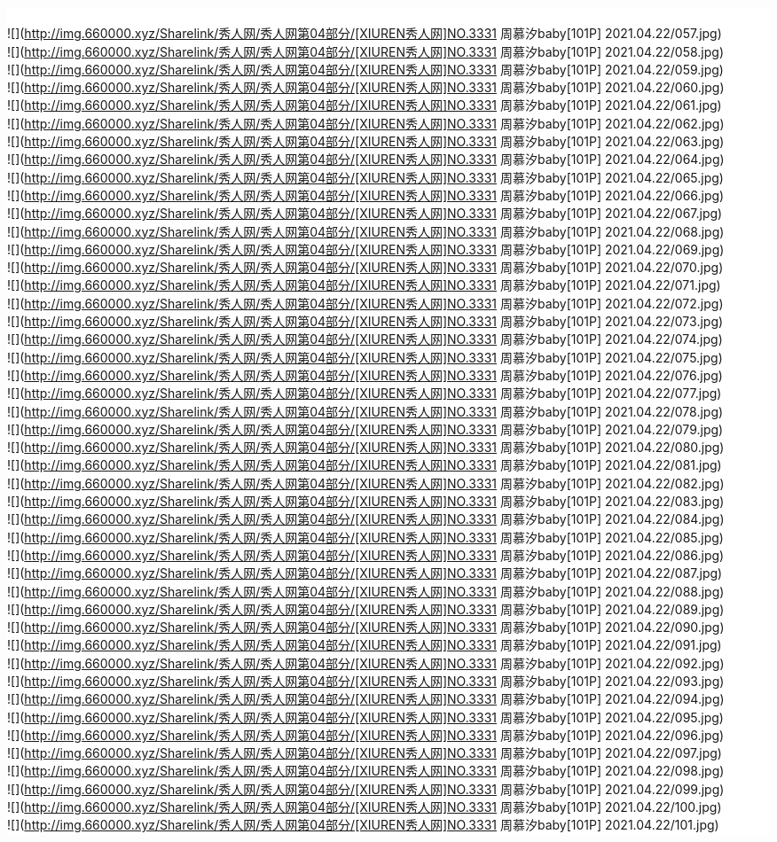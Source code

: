 <br>![](http://img.660000.xyz/Sharelink/秀人网/秀人网第04部分/[XIUREN秀人网]NO.3331 周慕汐baby[101P] 2021.04.22/057.jpg) <br>![](http://img.660000.xyz/Sharelink/秀人网/秀人网第04部分/[XIUREN秀人网]NO.3331 周慕汐baby[101P] 2021.04.22/058.jpg) <br>![](http://img.660000.xyz/Sharelink/秀人网/秀人网第04部分/[XIUREN秀人网]NO.3331 周慕汐baby[101P] 2021.04.22/059.jpg) <br>![](http://img.660000.xyz/Sharelink/秀人网/秀人网第04部分/[XIUREN秀人网]NO.3331 周慕汐baby[101P] 2021.04.22/060.jpg) <br>![](http://img.660000.xyz/Sharelink/秀人网/秀人网第04部分/[XIUREN秀人网]NO.3331 周慕汐baby[101P] 2021.04.22/061.jpg) <br>![](http://img.660000.xyz/Sharelink/秀人网/秀人网第04部分/[XIUREN秀人网]NO.3331 周慕汐baby[101P] 2021.04.22/062.jpg) <br>![](http://img.660000.xyz/Sharelink/秀人网/秀人网第04部分/[XIUREN秀人网]NO.3331 周慕汐baby[101P] 2021.04.22/063.jpg) <br>![](http://img.660000.xyz/Sharelink/秀人网/秀人网第04部分/[XIUREN秀人网]NO.3331 周慕汐baby[101P] 2021.04.22/064.jpg) <br>![](http://img.660000.xyz/Sharelink/秀人网/秀人网第04部分/[XIUREN秀人网]NO.3331 周慕汐baby[101P] 2021.04.22/065.jpg) <br>![](http://img.660000.xyz/Sharelink/秀人网/秀人网第04部分/[XIUREN秀人网]NO.3331 周慕汐baby[101P] 2021.04.22/066.jpg) <br>![](http://img.660000.xyz/Sharelink/秀人网/秀人网第04部分/[XIUREN秀人网]NO.3331 周慕汐baby[101P] 2021.04.22/067.jpg) <br>![](http://img.660000.xyz/Sharelink/秀人网/秀人网第04部分/[XIUREN秀人网]NO.3331 周慕汐baby[101P] 2021.04.22/068.jpg) <br>![](http://img.660000.xyz/Sharelink/秀人网/秀人网第04部分/[XIUREN秀人网]NO.3331 周慕汐baby[101P] 2021.04.22/069.jpg) <br>![](http://img.660000.xyz/Sharelink/秀人网/秀人网第04部分/[XIUREN秀人网]NO.3331 周慕汐baby[101P] 2021.04.22/070.jpg) <br>![](http://img.660000.xyz/Sharelink/秀人网/秀人网第04部分/[XIUREN秀人网]NO.3331 周慕汐baby[101P] 2021.04.22/071.jpg) <br>![](http://img.660000.xyz/Sharelink/秀人网/秀人网第04部分/[XIUREN秀人网]NO.3331 周慕汐baby[101P] 2021.04.22/072.jpg) <br>![](http://img.660000.xyz/Sharelink/秀人网/秀人网第04部分/[XIUREN秀人网]NO.3331 周慕汐baby[101P] 2021.04.22/073.jpg) <br>![](http://img.660000.xyz/Sharelink/秀人网/秀人网第04部分/[XIUREN秀人网]NO.3331 周慕汐baby[101P] 2021.04.22/074.jpg) <br>![](http://img.660000.xyz/Sharelink/秀人网/秀人网第04部分/[XIUREN秀人网]NO.3331 周慕汐baby[101P] 2021.04.22/075.jpg) <br>![](http://img.660000.xyz/Sharelink/秀人网/秀人网第04部分/[XIUREN秀人网]NO.3331 周慕汐baby[101P] 2021.04.22/076.jpg) <br>![](http://img.660000.xyz/Sharelink/秀人网/秀人网第04部分/[XIUREN秀人网]NO.3331 周慕汐baby[101P] 2021.04.22/077.jpg) <br>![](http://img.660000.xyz/Sharelink/秀人网/秀人网第04部分/[XIUREN秀人网]NO.3331 周慕汐baby[101P] 2021.04.22/078.jpg) <br>![](http://img.660000.xyz/Sharelink/秀人网/秀人网第04部分/[XIUREN秀人网]NO.3331 周慕汐baby[101P] 2021.04.22/079.jpg) <br>![](http://img.660000.xyz/Sharelink/秀人网/秀人网第04部分/[XIUREN秀人网]NO.3331 周慕汐baby[101P] 2021.04.22/080.jpg) <br>![](http://img.660000.xyz/Sharelink/秀人网/秀人网第04部分/[XIUREN秀人网]NO.3331 周慕汐baby[101P] 2021.04.22/081.jpg) <br>![](http://img.660000.xyz/Sharelink/秀人网/秀人网第04部分/[XIUREN秀人网]NO.3331 周慕汐baby[101P] 2021.04.22/082.jpg) <br>![](http://img.660000.xyz/Sharelink/秀人网/秀人网第04部分/[XIUREN秀人网]NO.3331 周慕汐baby[101P] 2021.04.22/083.jpg) <br>![](http://img.660000.xyz/Sharelink/秀人网/秀人网第04部分/[XIUREN秀人网]NO.3331 周慕汐baby[101P] 2021.04.22/084.jpg) <br>![](http://img.660000.xyz/Sharelink/秀人网/秀人网第04部分/[XIUREN秀人网]NO.3331 周慕汐baby[101P] 2021.04.22/085.jpg) <br>![](http://img.660000.xyz/Sharelink/秀人网/秀人网第04部分/[XIUREN秀人网]NO.3331 周慕汐baby[101P] 2021.04.22/086.jpg) <br>![](http://img.660000.xyz/Sharelink/秀人网/秀人网第04部分/[XIUREN秀人网]NO.3331 周慕汐baby[101P] 2021.04.22/087.jpg) <br>![](http://img.660000.xyz/Sharelink/秀人网/秀人网第04部分/[XIUREN秀人网]NO.3331 周慕汐baby[101P] 2021.04.22/088.jpg) <br>![](http://img.660000.xyz/Sharelink/秀人网/秀人网第04部分/[XIUREN秀人网]NO.3331 周慕汐baby[101P] 2021.04.22/089.jpg) <br>![](http://img.660000.xyz/Sharelink/秀人网/秀人网第04部分/[XIUREN秀人网]NO.3331 周慕汐baby[101P] 2021.04.22/090.jpg) <br>![](http://img.660000.xyz/Sharelink/秀人网/秀人网第04部分/[XIUREN秀人网]NO.3331 周慕汐baby[101P] 2021.04.22/091.jpg) <br>![](http://img.660000.xyz/Sharelink/秀人网/秀人网第04部分/[XIUREN秀人网]NO.3331 周慕汐baby[101P] 2021.04.22/092.jpg) <br>![](http://img.660000.xyz/Sharelink/秀人网/秀人网第04部分/[XIUREN秀人网]NO.3331 周慕汐baby[101P] 2021.04.22/093.jpg) <br>![](http://img.660000.xyz/Sharelink/秀人网/秀人网第04部分/[XIUREN秀人网]NO.3331 周慕汐baby[101P] 2021.04.22/094.jpg) <br>![](http://img.660000.xyz/Sharelink/秀人网/秀人网第04部分/[XIUREN秀人网]NO.3331 周慕汐baby[101P] 2021.04.22/095.jpg) <br>![](http://img.660000.xyz/Sharelink/秀人网/秀人网第04部分/[XIUREN秀人网]NO.3331 周慕汐baby[101P] 2021.04.22/096.jpg) <br>![](http://img.660000.xyz/Sharelink/秀人网/秀人网第04部分/[XIUREN秀人网]NO.3331 周慕汐baby[101P] 2021.04.22/097.jpg) <br>![](http://img.660000.xyz/Sharelink/秀人网/秀人网第04部分/[XIUREN秀人网]NO.3331 周慕汐baby[101P] 2021.04.22/098.jpg) <br>![](http://img.660000.xyz/Sharelink/秀人网/秀人网第04部分/[XIUREN秀人网]NO.3331 周慕汐baby[101P] 2021.04.22/099.jpg) <br>![](http://img.660000.xyz/Sharelink/秀人网/秀人网第04部分/[XIUREN秀人网]NO.3331 周慕汐baby[101P] 2021.04.22/100.jpg) <br>![](http://img.660000.xyz/Sharelink/秀人网/秀人网第04部分/[XIUREN秀人网]NO.3331 周慕汐baby[101P] 2021.04.22/101.jpg) <br>